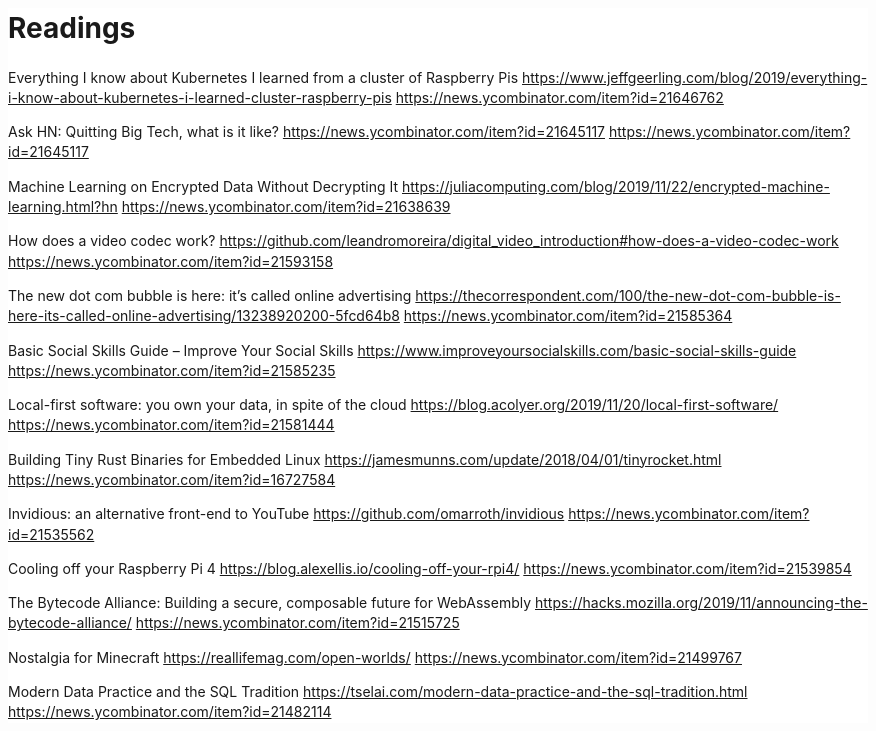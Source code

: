 # Readings

Everything I know about Kubernetes I learned from a cluster of Raspberry Pis
https://www.jeffgeerling.com/blog/2019/everything-i-know-about-kubernetes-i-learned-cluster-raspberry-pis
https://news.ycombinator.com/item?id=21646762

Ask HN: Quitting Big Tech, what is it like?
https://news.ycombinator.com/item?id=21645117
https://news.ycombinator.com/item?id=21645117

Machine Learning on Encrypted Data Without Decrypting It
https://juliacomputing.com/blog/2019/11/22/encrypted-machine-learning.html?hn
https://news.ycombinator.com/item?id=21638639

How does a video codec work?
https://github.com/leandromoreira/digital_video_introduction#how-does-a-video-codec-work
https://news.ycombinator.com/item?id=21593158

The new dot com bubble is here: it’s called online advertising
https://thecorrespondent.com/100/the-new-dot-com-bubble-is-here-its-called-online-advertising/13238920200-5fcd64b8
https://news.ycombinator.com/item?id=21585364

Basic Social Skills Guide – Improve Your Social Skills
https://www.improveyoursocialskills.com/basic-social-skills-guide
https://news.ycombinator.com/item?id=21585235

Local-first software: you own your data, in spite of the cloud
https://blog.acolyer.org/2019/11/20/local-first-software/
https://news.ycombinator.com/item?id=21581444

Building Tiny Rust Binaries for Embedded Linux
https://jamesmunns.com/update/2018/04/01/tinyrocket.html
https://news.ycombinator.com/item?id=16727584

Invidious: an alternative front-end to YouTube
https://github.com/omarroth/invidious
https://news.ycombinator.com/item?id=21535562

Cooling off your Raspberry Pi 4
https://blog.alexellis.io/cooling-off-your-rpi4/
https://news.ycombinator.com/item?id=21539854

The Bytecode Alliance: Building a secure, composable future for WebAssembly
https://hacks.mozilla.org/2019/11/announcing-the-bytecode-alliance/
https://news.ycombinator.com/item?id=21515725

Nostalgia for Minecraft
https://reallifemag.com/open-worlds/
https://news.ycombinator.com/item?id=21499767

Modern Data Practice and the SQL Tradition
https://tselai.com/modern-data-practice-and-the-sql-tradition.html
https://news.ycombinator.com/item?id=21482114
